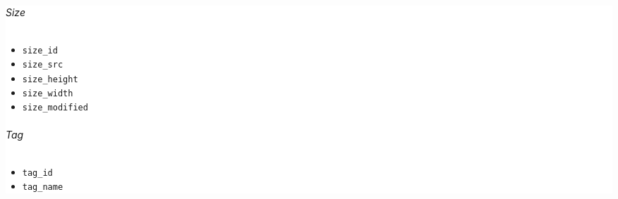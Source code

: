 ###### Size

- `size_id`
- `size_src`
- `size_height`
- `size_width`
- `size_modified`

###### Tag

- `tag_id`
- `tag_name`